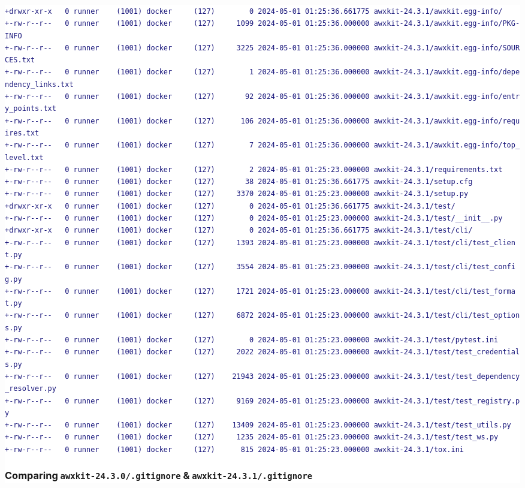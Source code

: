 ```diff
+drwxr-xr-x   0 runner    (1001) docker     (127)        0 2024-05-01 01:25:36.661775 awxkit-24.3.1/awxkit.egg-info/
+-rw-r--r--   0 runner    (1001) docker     (127)     1099 2024-05-01 01:25:36.000000 awxkit-24.3.1/awxkit.egg-info/PKG-INFO
+-rw-r--r--   0 runner    (1001) docker     (127)     3225 2024-05-01 01:25:36.000000 awxkit-24.3.1/awxkit.egg-info/SOURCES.txt
+-rw-r--r--   0 runner    (1001) docker     (127)        1 2024-05-01 01:25:36.000000 awxkit-24.3.1/awxkit.egg-info/dependency_links.txt
+-rw-r--r--   0 runner    (1001) docker     (127)       92 2024-05-01 01:25:36.000000 awxkit-24.3.1/awxkit.egg-info/entry_points.txt
+-rw-r--r--   0 runner    (1001) docker     (127)      106 2024-05-01 01:25:36.000000 awxkit-24.3.1/awxkit.egg-info/requires.txt
+-rw-r--r--   0 runner    (1001) docker     (127)        7 2024-05-01 01:25:36.000000 awxkit-24.3.1/awxkit.egg-info/top_level.txt
+-rw-r--r--   0 runner    (1001) docker     (127)        2 2024-05-01 01:25:23.000000 awxkit-24.3.1/requirements.txt
+-rw-r--r--   0 runner    (1001) docker     (127)       38 2024-05-01 01:25:36.661775 awxkit-24.3.1/setup.cfg
+-rw-r--r--   0 runner    (1001) docker     (127)     3370 2024-05-01 01:25:23.000000 awxkit-24.3.1/setup.py
+drwxr-xr-x   0 runner    (1001) docker     (127)        0 2024-05-01 01:25:36.661775 awxkit-24.3.1/test/
+-rw-r--r--   0 runner    (1001) docker     (127)        0 2024-05-01 01:25:23.000000 awxkit-24.3.1/test/__init__.py
+drwxr-xr-x   0 runner    (1001) docker     (127)        0 2024-05-01 01:25:36.661775 awxkit-24.3.1/test/cli/
+-rw-r--r--   0 runner    (1001) docker     (127)     1393 2024-05-01 01:25:23.000000 awxkit-24.3.1/test/cli/test_client.py
+-rw-r--r--   0 runner    (1001) docker     (127)     3554 2024-05-01 01:25:23.000000 awxkit-24.3.1/test/cli/test_config.py
+-rw-r--r--   0 runner    (1001) docker     (127)     1721 2024-05-01 01:25:23.000000 awxkit-24.3.1/test/cli/test_format.py
+-rw-r--r--   0 runner    (1001) docker     (127)     6872 2024-05-01 01:25:23.000000 awxkit-24.3.1/test/cli/test_options.py
+-rw-r--r--   0 runner    (1001) docker     (127)        0 2024-05-01 01:25:23.000000 awxkit-24.3.1/test/pytest.ini
+-rw-r--r--   0 runner    (1001) docker     (127)     2022 2024-05-01 01:25:23.000000 awxkit-24.3.1/test/test_credentials.py
+-rw-r--r--   0 runner    (1001) docker     (127)    21943 2024-05-01 01:25:23.000000 awxkit-24.3.1/test/test_dependency_resolver.py
+-rw-r--r--   0 runner    (1001) docker     (127)     9169 2024-05-01 01:25:23.000000 awxkit-24.3.1/test/test_registry.py
+-rw-r--r--   0 runner    (1001) docker     (127)    13409 2024-05-01 01:25:23.000000 awxkit-24.3.1/test/test_utils.py
+-rw-r--r--   0 runner    (1001) docker     (127)     1235 2024-05-01 01:25:23.000000 awxkit-24.3.1/test/test_ws.py
+-rw-r--r--   0 runner    (1001) docker     (127)      815 2024-05-01 01:25:23.000000 awxkit-24.3.1/tox.ini
```

### Comparing `awxkit-24.3.0/.gitignore` & `awxkit-24.3.1/.gitignore`
